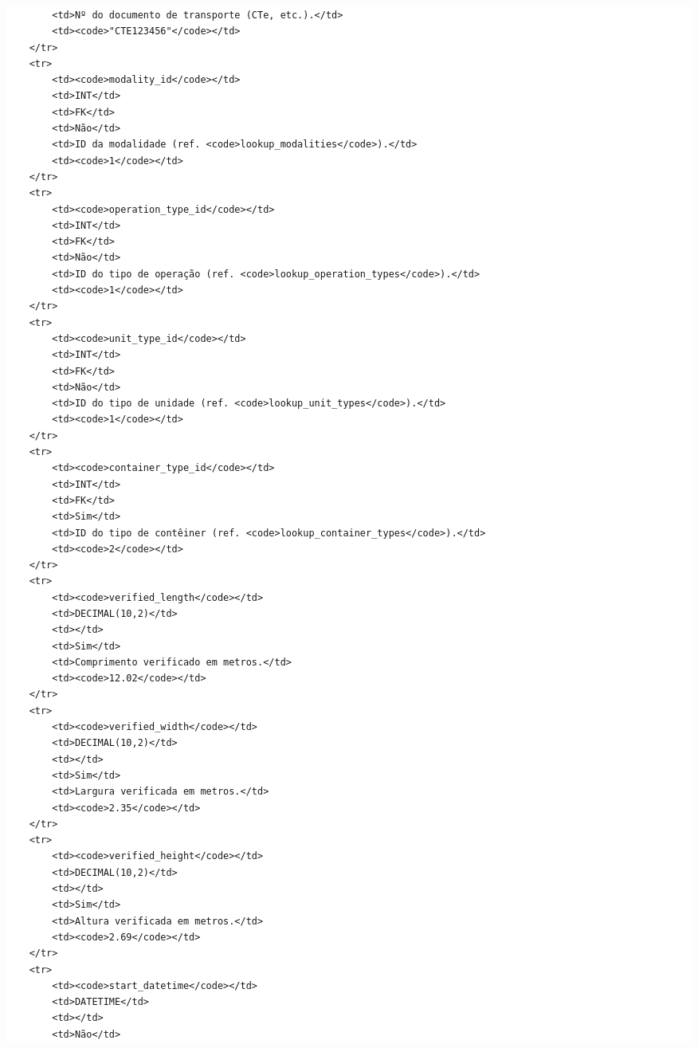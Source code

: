             <td>Nº do documento de transporte (CTe, etc.).</td>
            <td><code>"CTE123456"</code></td>
        </tr>
        <tr>
            <td><code>modality_id</code></td>
            <td>INT</td>
            <td>FK</td>
            <td>Não</td>
            <td>ID da modalidade (ref. <code>lookup_modalities</code>).</td>
            <td><code>1</code></td>
        </tr>
        <tr>
            <td><code>operation_type_id</code></td>
            <td>INT</td>
            <td>FK</td>
            <td>Não</td>
            <td>ID do tipo de operação (ref. <code>lookup_operation_types</code>).</td>
            <td><code>1</code></td>
        </tr>
        <tr>
            <td><code>unit_type_id</code></td>
            <td>INT</td>
            <td>FK</td>
            <td>Não</td>
            <td>ID do tipo de unidade (ref. <code>lookup_unit_types</code>).</td>
            <td><code>1</code></td>
        </tr>
        <tr>
            <td><code>container_type_id</code></td>
            <td>INT</td>
            <td>FK</td>
            <td>Sim</td>
            <td>ID do tipo de contêiner (ref. <code>lookup_container_types</code>).</td>
            <td><code>2</code></td>
        </tr>
        <tr>
            <td><code>verified_length</code></td>
            <td>DECIMAL(10,2)</td>
            <td></td>
            <td>Sim</td>
            <td>Comprimento verificado em metros.</td>
            <td><code>12.02</code></td>
        </tr>
        <tr>
            <td><code>verified_width</code></td>
            <td>DECIMAL(10,2)</td>
            <td></td>
            <td>Sim</td>
            <td>Largura verificada em metros.</td>
            <td><code>2.35</code></td>
        </tr>
        <tr>
            <td><code>verified_height</code></td>
            <td>DECIMAL(10,2)</td>
            <td></td>
            <td>Sim</td>
            <td>Altura verificada em metros.</td>
            <td><code>2.69</code></td>
        </tr>
        <tr>
            <td><code>start_datetime</code></td>
            <td>DATETIME</td>
            <td></td>
            <td>Não</td>